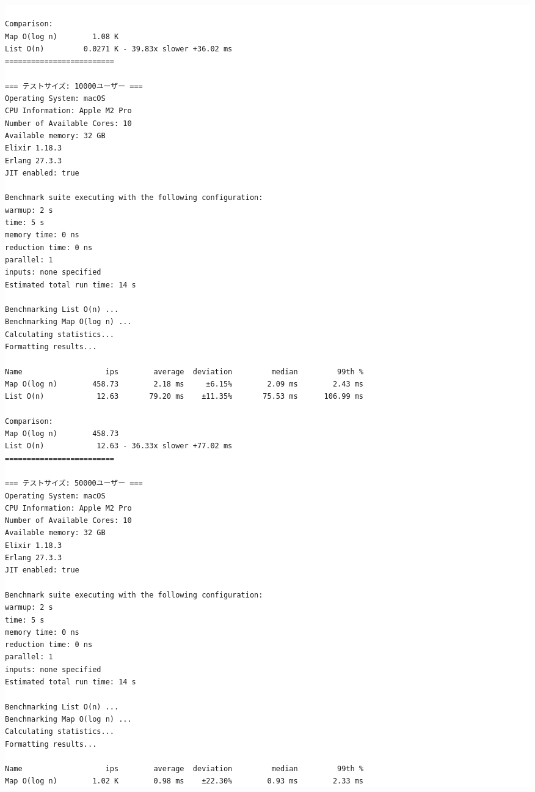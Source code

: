 ```

Comparison: 
Map O(log n)        1.08 K
List O(n)         0.0271 K - 39.83x slower +36.02 ms
=========================

=== テストサイズ: 10000ユーザー ===
Operating System: macOS
CPU Information: Apple M2 Pro
Number of Available Cores: 10
Available memory: 32 GB
Elixir 1.18.3
Erlang 27.3.3
JIT enabled: true

Benchmark suite executing with the following configuration:
warmup: 2 s
time: 5 s
memory time: 0 ns
reduction time: 0 ns
parallel: 1
inputs: none specified
Estimated total run time: 14 s

Benchmarking List O(n) ...
Benchmarking Map O(log n) ...
Calculating statistics...
Formatting results...

Name                   ips        average  deviation         median         99th %
Map O(log n)        458.73        2.18 ms     ±6.15%        2.09 ms        2.43 ms
List O(n)            12.63       79.20 ms    ±11.35%       75.53 ms      106.99 ms

Comparison: 
Map O(log n)        458.73
List O(n)            12.63 - 36.33x slower +77.02 ms
=========================

=== テストサイズ: 50000ユーザー ===
Operating System: macOS
CPU Information: Apple M2 Pro
Number of Available Cores: 10
Available memory: 32 GB
Elixir 1.18.3
Erlang 27.3.3
JIT enabled: true

Benchmark suite executing with the following configuration:
warmup: 2 s
time: 5 s
memory time: 0 ns
reduction time: 0 ns
parallel: 1
inputs: none specified
Estimated total run time: 14 s

Benchmarking List O(n) ...
Benchmarking Map O(log n) ...
Calculating statistics...
Formatting results...

Name                   ips        average  deviation         median         99th %
Map O(log n)        1.02 K        0.98 ms    ±22.30%        0.93 ms        2.33 ms
```